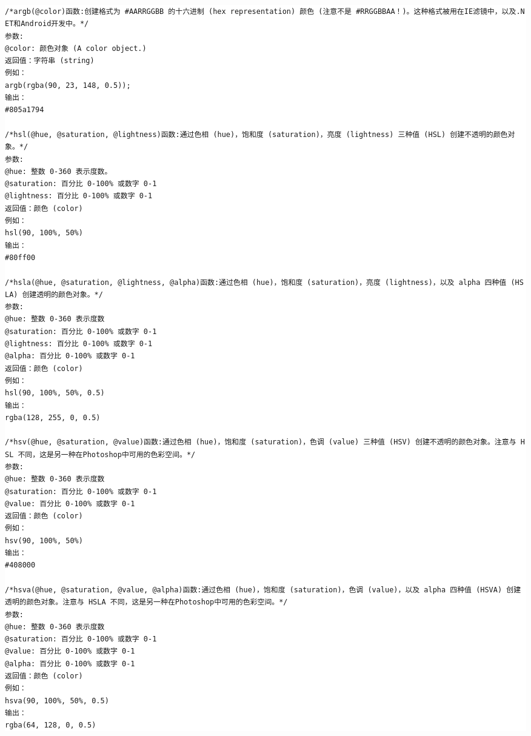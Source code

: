     /*argb(@color)函数:创建格式为 #AARRGGBB 的十六进制 (hex representation) 颜色 (注意不是 #RRGGBBAA！)。这种格式被用在IE滤镜中，以及.NET和Android开发中。*/
    参数:
    @color: 颜色对象 (A color object.)
    返回值：字符串 (string)
    例如：
    argb(rgba(90, 23, 148, 0.5));
    输出：
    #805a1794
    
    /*hsl(@hue, @saturation, @lightness)函数:通过色相 (hue)，饱和度 (saturation)，亮度 (lightness) 三种值 (HSL) 创建不透明的颜色对象。*/
    参数:
    @hue: 整数 0-360 表示度数。
    @saturation: 百分比 0-100% 或数字 0-1
    @lightness: 百分比 0-100% 或数字 0-1
    返回值：颜色 (color)
    例如：
    hsl(90, 100%, 50%)
    输出：
    #80ff00
    
    /*hsla(@hue, @saturation, @lightness, @alpha)函数:通过色相 (hue)，饱和度 (saturation)，亮度 (lightness)，以及 alpha 四种值 (HSLA) 创建透明的颜色对象。*/
    参数:
    @hue: 整数 0-360 表示度数
    @saturation: 百分比 0-100% 或数字 0-1
    @lightness: 百分比 0-100% 或数字 0-1
    @alpha: 百分比 0-100% 或数字 0-1
    返回值：颜色 (color)
    例如：
    hsl(90, 100%, 50%, 0.5)
    输出：
    rgba(128, 255, 0, 0.5)
    
    /*hsv(@hue, @saturation, @value)函数:通过色相 (hue)，饱和度 (saturation)，色调 (value) 三种值 (HSV) 创建不透明的颜色对象。注意与 HSL 不同，这是另一种在Photoshop中可用的色彩空间。*/
    参数:
    @hue: 整数 0-360 表示度数
    @saturation: 百分比 0-100% 或数字 0-1
    @value: 百分比 0-100% 或数字 0-1
    返回值：颜色 (color)
    例如：
    hsv(90, 100%, 50%)
    输出：
    #408000
    
    /*hsva(@hue, @saturation, @value, @alpha)函数:通过色相 (hue)，饱和度 (saturation)，色调 (value)，以及 alpha 四种值 (HSVA) 创建透明的颜色对象。注意与 HSLA 不同，这是另一种在Photoshop中可用的色彩空间。*/
    参数:
    @hue: 整数 0-360 表示度数
    @saturation: 百分比 0-100% 或数字 0-1
    @value: 百分比 0-100% 或数字 0-1
    @alpha: 百分比 0-100% 或数字 0-1
    返回值：颜色 (color)
    例如：
    hsva(90, 100%, 50%, 0.5)
    输出：
    rgba(64, 128, 0, 0.5)
    